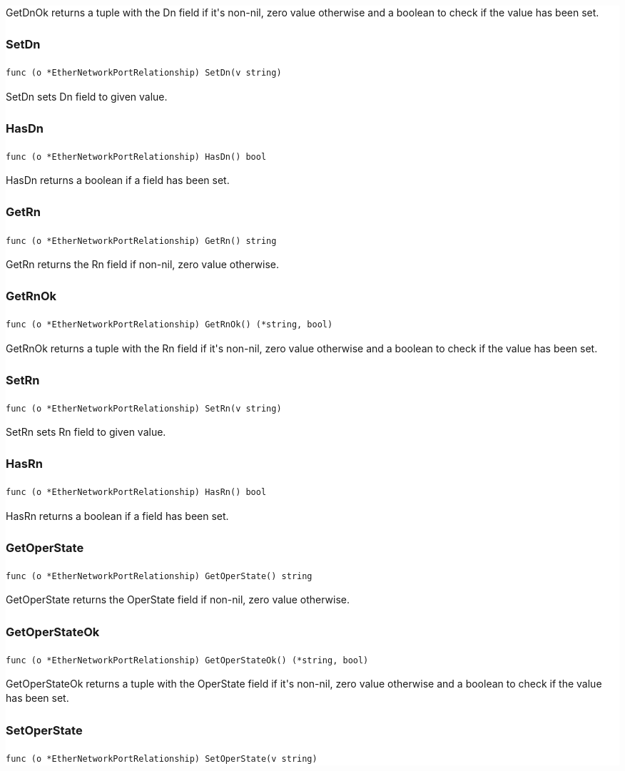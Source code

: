 GetDnOk returns a tuple with the Dn field if it's non-nil, zero value otherwise
and a boolean to check if the value has been set.

### SetDn

`func (o *EtherNetworkPortRelationship) SetDn(v string)`

SetDn sets Dn field to given value.

### HasDn

`func (o *EtherNetworkPortRelationship) HasDn() bool`

HasDn returns a boolean if a field has been set.

### GetRn

`func (o *EtherNetworkPortRelationship) GetRn() string`

GetRn returns the Rn field if non-nil, zero value otherwise.

### GetRnOk

`func (o *EtherNetworkPortRelationship) GetRnOk() (*string, bool)`

GetRnOk returns a tuple with the Rn field if it's non-nil, zero value otherwise
and a boolean to check if the value has been set.

### SetRn

`func (o *EtherNetworkPortRelationship) SetRn(v string)`

SetRn sets Rn field to given value.

### HasRn

`func (o *EtherNetworkPortRelationship) HasRn() bool`

HasRn returns a boolean if a field has been set.

### GetOperState

`func (o *EtherNetworkPortRelationship) GetOperState() string`

GetOperState returns the OperState field if non-nil, zero value otherwise.

### GetOperStateOk

`func (o *EtherNetworkPortRelationship) GetOperStateOk() (*string, bool)`

GetOperStateOk returns a tuple with the OperState field if it's non-nil, zero value otherwise
and a boolean to check if the value has been set.

### SetOperState

`func (o *EtherNetworkPortRelationship) SetOperState(v string)`
